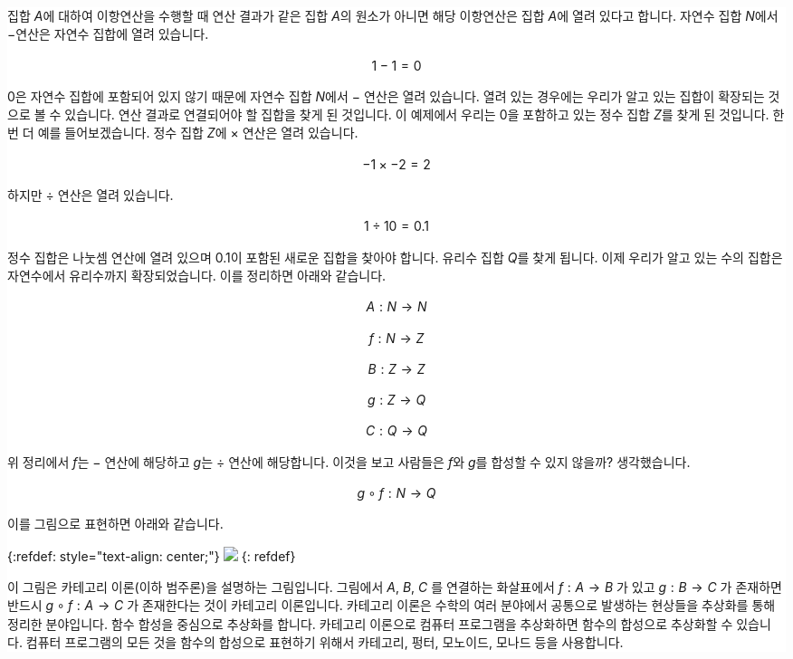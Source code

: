 집합 $A$에 대하여 이항연산을 수행할 때 연산 결과가 같은 집합 $A$의 원소가 아니면 해당 이항연산은 집합 $A$에 열려 있다고 합니다. 자연수 집합 $N$에서 $-$연산은 자연수 집합에 열려 있습니다.

$$
1 - 1 = 0
$$ 

$0$은 자연수 집합에 포함되어 있지 않기 때문에 자연수 집합 $N$에서 $-$ 연산은 열려 있습니다. 열려 있는 경우에는 우리가 알고 있는 집합이 확장되는 것으로 볼 수 있습니다. 연산 결과로 연결되어야 할 집합을 찾게 된 것입니다. 이 예제에서 우리는 $0$을 포함하고 있는 정수 집합 $Z$를 찾게 된 것입니다. 한 번 더 예를 들어보겠습니다. 정수 집합 $Z$에 $\times$ 연산은 열려 있습니다. 

$$
-1 \times -2 = 2
$$

하지만 $\div$ 연산은 열려 있습니다. 

$$
1 \div 10 = 0.1
$$

정수 집합은 나눗셈 연산에 열려 있으며 0.1이 포함된 새로운 집합을 찾아야 합니다. 유리수 집합 $Q$를 찾게 됩니다. 이제 우리가 알고 있는 수의 집합은 자연수에서 유리수까지 확장되었습니다. 이를 정리하면 아래와 같습니다.

$$
A: N \rightarrow N
$$

$$
f: N \rightarrow Z
$$

$$
B: Z \rightarrow Z
$$

$$
g: Z \rightarrow Q
$$

$$
C: Q \rightarrow Q
$$

위 정리에서 $f$는 $-$ 연산에 해당하고 $g$는 $\div$ 연산에 해당합니다. 이것을 보고 사람들은 $f$와 $g$를 합성할 수 있지 않을까? 생각했습니다.

$$
g \circ f: N \rightarrow Q
$$

이를 그림으로 표현하면 아래와 같습니다.

{:refdef: style="text-align: center;"}
![](/techblog/assets/images/moand-and-functional-architecture/category.png)
{: refdef}

이 그림은 카테고리 이론(이하 범주론)을 설명하는 그림입니다. 그림에서 $A$, $B$, $C$ 를 연결하는 화살표에서 $f: A \rightarrow B$ 가 있고 $g: B \rightarrow C$ 가 존재하면 반드시 $g \circ f: A \rightarrow C$ 가 존재한다는 것이 카테고리 이론입니다. 카테고리 이론은 수학의 여러 분야에서 공통으로 발생하는 현상들을 추상화를 통해 정리한 분야입니다. 함수 합성을 중심으로 추상화를 합니다. 카테고리 이론으로 컴퓨터 프로그램을 추상화하면 함수의 합성으로 추상화할 수 있습니다. 컴퓨터 프로그램의 모든 것을 함수의 합성으로 표현하기 위해서 카테고리, 펑터, 모노이드, 모나드 등을 사용합니다. 
